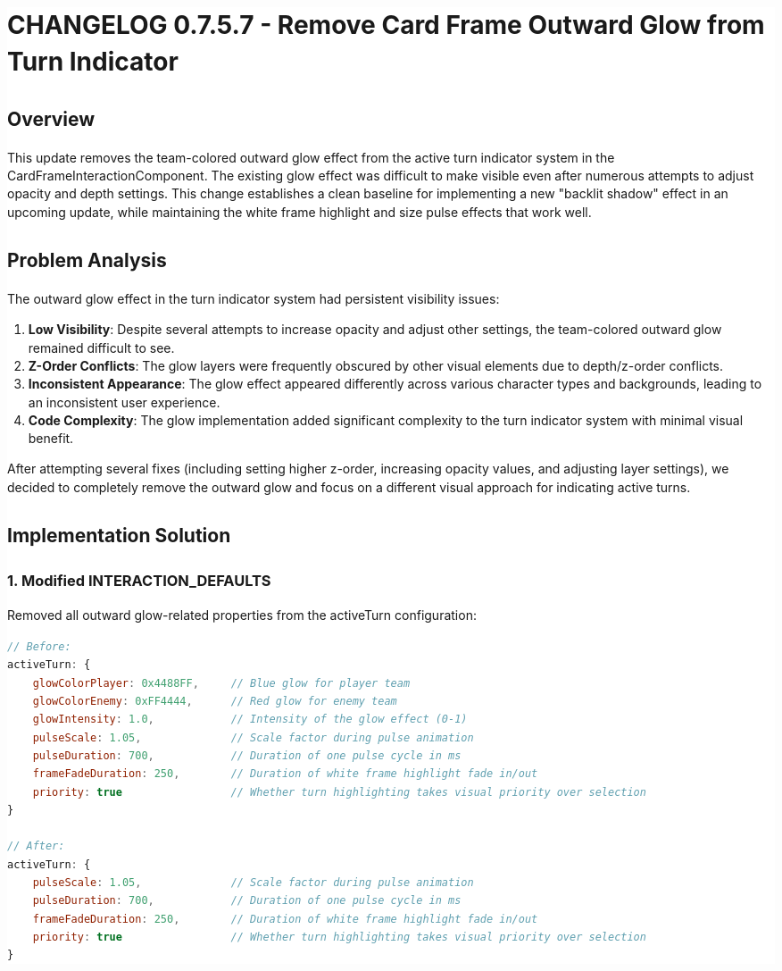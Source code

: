 # CHANGELOG 0.7.5.7 - Remove Card Frame Outward Glow from Turn Indicator

## Overview
This update removes the team-colored outward glow effect from the active turn indicator system in the CardFrameInteractionComponent. The existing glow effect was difficult to make visible even after numerous attempts to adjust opacity and depth settings. This change establishes a clean baseline for implementing a new "backlit shadow" effect in an upcoming update, while maintaining the white frame highlight and size pulse effects that work well.

## Problem Analysis
The outward glow effect in the turn indicator system had persistent visibility issues:

1. **Low Visibility**: Despite several attempts to increase opacity and adjust other settings, the team-colored outward glow remained difficult to see.
2. **Z-Order Conflicts**: The glow layers were frequently obscured by other visual elements due to depth/z-order conflicts.
3. **Inconsistent Appearance**: The glow effect appeared differently across various character types and backgrounds, leading to an inconsistent user experience.
4. **Code Complexity**: The glow implementation added significant complexity to the turn indicator system with minimal visual benefit.

After attempting several fixes (including setting higher z-order, increasing opacity values, and adjusting layer settings), we decided to completely remove the outward glow and focus on a different visual approach for indicating active turns.

## Implementation Solution

### 1. Modified INTERACTION_DEFAULTS
Removed all outward glow-related properties from the activeTurn configuration:
```javascript
// Before:
activeTurn: {
    glowColorPlayer: 0x4488FF,     // Blue glow for player team
    glowColorEnemy: 0xFF4444,      // Red glow for enemy team
    glowIntensity: 1.0,            // Intensity of the glow effect (0-1)
    pulseScale: 1.05,              // Scale factor during pulse animation
    pulseDuration: 700,            // Duration of one pulse cycle in ms
    frameFadeDuration: 250,        // Duration of white frame highlight fade in/out
    priority: true                 // Whether turn highlighting takes visual priority over selection
}

// After:
activeTurn: {
    pulseScale: 1.05,              // Scale factor during pulse animation
    pulseDuration: 700,            // Duration of one pulse cycle in ms
    frameFadeDuration: 250,        // Duration of white frame highlight fade in/out
    priority: true                 // Whether turn highlighting takes visual priority over selection
}
```
